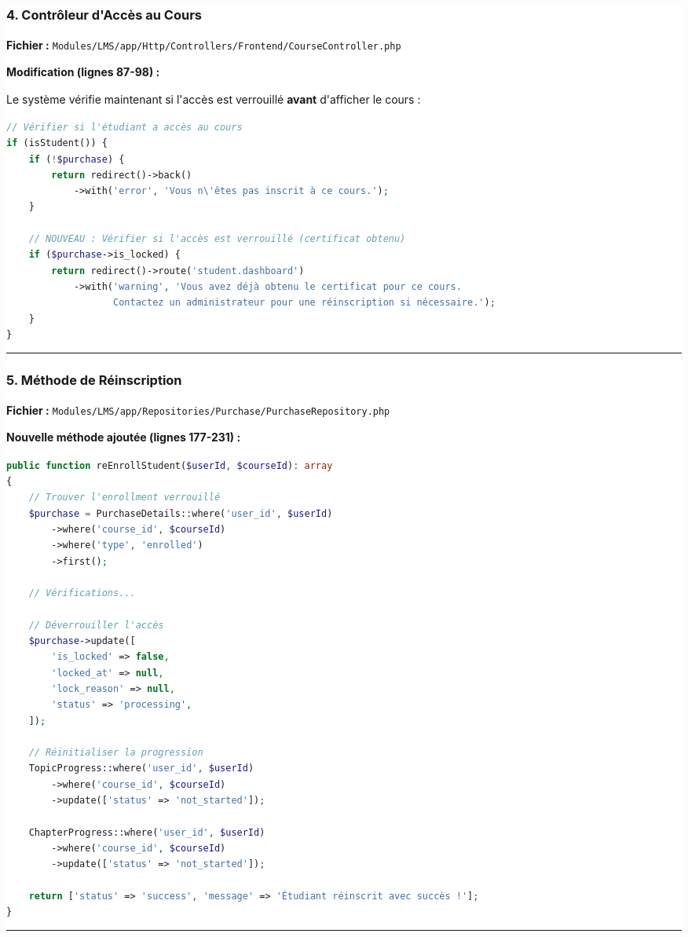 
### **4. Contrôleur d'Accès au Cours**

**Fichier :** `Modules/LMS/app/Http/Controllers/Frontend/CourseController.php`

**Modification (lignes 87-98) :**

Le système vérifie maintenant si l'accès est verrouillé **avant** d'afficher le cours :

```php
// Vérifier si l'étudiant a accès au cours
if (isStudent()) {
    if (!$purchase) {
        return redirect()->back()
            ->with('error', 'Vous n\'êtes pas inscrit à ce cours.');
    }
    
    // NOUVEAU : Vérifier si l'accès est verrouillé (certificat obtenu)
    if ($purchase->is_locked) {
        return redirect()->route('student.dashboard')
            ->with('warning', 'Vous avez déjà obtenu le certificat pour ce cours. 
                   Contactez un administrateur pour une réinscription si nécessaire.');
    }
}
```

---

### **5. Méthode de Réinscription**

**Fichier :** `Modules/LMS/app/Repositories/Purchase/PurchaseRepository.php`

**Nouvelle méthode ajoutée (lignes 177-231) :**

```php
public function reEnrollStudent($userId, $courseId): array
{
    // Trouver l'enrollment verrouillé
    $purchase = PurchaseDetails::where('user_id', $userId)
        ->where('course_id', $courseId)
        ->where('type', 'enrolled')
        ->first();

    // Vérifications...

    // Déverrouiller l'accès
    $purchase->update([
        'is_locked' => false,
        'locked_at' => null,
        'lock_reason' => null,
        'status' => 'processing',
    ]);

    // Réinitialiser la progression
    TopicProgress::where('user_id', $userId)
        ->where('course_id', $courseId)
        ->update(['status' => 'not_started']);

    ChapterProgress::where('user_id', $userId)
        ->where('course_id', $courseId)
        ->update(['status' => 'not_started']);

    return ['status' => 'success', 'message' => 'Étudiant réinscrit avec succès !'];
}
```

---